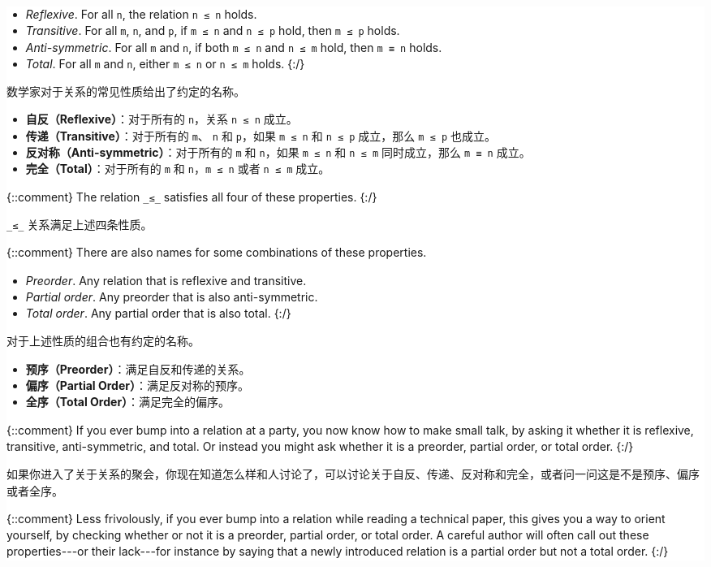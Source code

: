 * _Reflexive_. For all `n`, the relation `n ≤ n` holds.
* _Transitive_. For all `m`, `n`, and `p`, if `m ≤ n` and
`n ≤ p` hold, then `m ≤ p` holds.
* _Anti-symmetric_. For all `m` and `n`, if both `m ≤ n` and
`n ≤ m` hold, then `m ≡ n` holds.
* _Total_. For all `m` and `n`, either `m ≤ n` or `n ≤ m`
holds.
{:/}

数学家对于关系的常见性质给出了约定的名称。

* **自反（Reflexive）**：对于所有的 `n`，关系 `n ≤ n` 成立。
* **传递（Transitive）**：对于所有的 `m`、 `n` 和 `p`，如果 `m ≤ n` 和 `n ≤ p`
  成立，那么 `m ≤ p` 也成立。
* **反对称（Anti-symmetric）**：对于所有的 `m` 和 `n`，如果 `m ≤ n` 和 `n ≤ m`
  同时成立，那么 `m ≡ n` 成立。
* **完全（Total）**：对于所有的 `m` 和 `n`，`m ≤ n` 或者 `n ≤ m` 成立。

{::comment}
The relation `_≤_` satisfies all four of these properties.
{:/}

`_≤_` 关系满足上述四条性质。

{::comment}
There are also names for some combinations of these properties.

* _Preorder_. Any relation that is reflexive and transitive.
* _Partial order_. Any preorder that is also anti-symmetric.
* _Total order_. Any partial order that is also total.
{:/}

对于上述性质的组合也有约定的名称。

* **预序（Preorder）**：满足自反和传递的关系。
* **偏序（Partial Order）**：满足反对称的预序。
* **全序（Total Order）**：满足完全的偏序。

{::comment}
If you ever bump into a relation at a party, you now know how
to make small talk, by asking it whether it is reflexive, transitive,
anti-symmetric, and total. Or instead you might ask whether it is a
preorder, partial order, or total order.
{:/}

如果你进入了关于关系的聚会，你现在知道怎么样和人讨论了，可以讨论关于自反、传递、反对称和完全，或者问一问这是不是预序、偏序或者全序。

{::comment}
Less frivolously, if you ever bump into a relation while reading a
technical paper, this gives you a way to orient yourself, by checking
whether or not it is a preorder, partial order, or total order.  A
careful author will often call out these properties---or their
lack---for instance by saying that a newly introduced relation is a
partial order but not a total order.
{:/}

